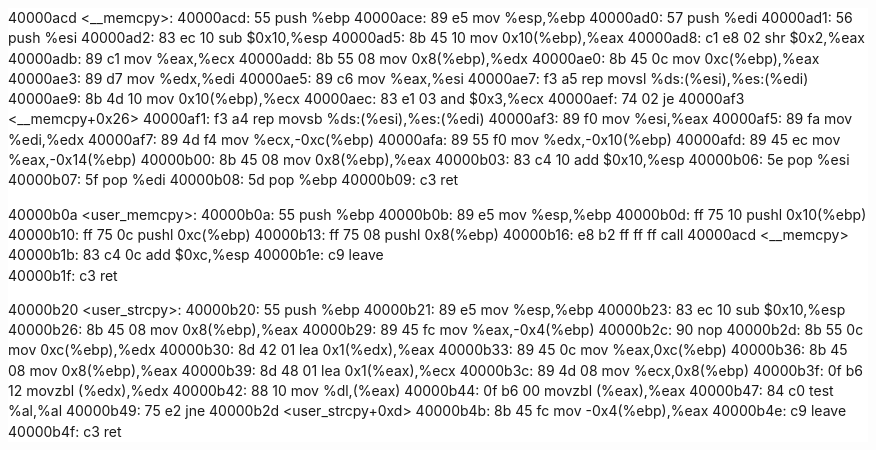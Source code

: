 
40000acd <__memcpy>:
40000acd:	55                   	push   %ebp
40000ace:	89 e5                	mov    %esp,%ebp
40000ad0:	57                   	push   %edi
40000ad1:	56                   	push   %esi
40000ad2:	83 ec 10             	sub    $0x10,%esp
40000ad5:	8b 45 10             	mov    0x10(%ebp),%eax
40000ad8:	c1 e8 02             	shr    $0x2,%eax
40000adb:	89 c1                	mov    %eax,%ecx
40000add:	8b 55 08             	mov    0x8(%ebp),%edx
40000ae0:	8b 45 0c             	mov    0xc(%ebp),%eax
40000ae3:	89 d7                	mov    %edx,%edi
40000ae5:	89 c6                	mov    %eax,%esi
40000ae7:	f3 a5                	rep movsl %ds:(%esi),%es:(%edi)
40000ae9:	8b 4d 10             	mov    0x10(%ebp),%ecx
40000aec:	83 e1 03             	and    $0x3,%ecx
40000aef:	74 02                	je     40000af3 <__memcpy+0x26>
40000af1:	f3 a4                	rep movsb %ds:(%esi),%es:(%edi)
40000af3:	89 f0                	mov    %esi,%eax
40000af5:	89 fa                	mov    %edi,%edx
40000af7:	89 4d f4             	mov    %ecx,-0xc(%ebp)
40000afa:	89 55 f0             	mov    %edx,-0x10(%ebp)
40000afd:	89 45 ec             	mov    %eax,-0x14(%ebp)
40000b00:	8b 45 08             	mov    0x8(%ebp),%eax
40000b03:	83 c4 10             	add    $0x10,%esp
40000b06:	5e                   	pop    %esi
40000b07:	5f                   	pop    %edi
40000b08:	5d                   	pop    %ebp
40000b09:	c3                   	ret    

40000b0a <user_memcpy>:
40000b0a:	55                   	push   %ebp
40000b0b:	89 e5                	mov    %esp,%ebp
40000b0d:	ff 75 10             	pushl  0x10(%ebp)
40000b10:	ff 75 0c             	pushl  0xc(%ebp)
40000b13:	ff 75 08             	pushl  0x8(%ebp)
40000b16:	e8 b2 ff ff ff       	call   40000acd <__memcpy>
40000b1b:	83 c4 0c             	add    $0xc,%esp
40000b1e:	c9                   	leave  
40000b1f:	c3                   	ret    

40000b20 <user_strcpy>:
40000b20:	55                   	push   %ebp
40000b21:	89 e5                	mov    %esp,%ebp
40000b23:	83 ec 10             	sub    $0x10,%esp
40000b26:	8b 45 08             	mov    0x8(%ebp),%eax
40000b29:	89 45 fc             	mov    %eax,-0x4(%ebp)
40000b2c:	90                   	nop
40000b2d:	8b 55 0c             	mov    0xc(%ebp),%edx
40000b30:	8d 42 01             	lea    0x1(%edx),%eax
40000b33:	89 45 0c             	mov    %eax,0xc(%ebp)
40000b36:	8b 45 08             	mov    0x8(%ebp),%eax
40000b39:	8d 48 01             	lea    0x1(%eax),%ecx
40000b3c:	89 4d 08             	mov    %ecx,0x8(%ebp)
40000b3f:	0f b6 12             	movzbl (%edx),%edx
40000b42:	88 10                	mov    %dl,(%eax)
40000b44:	0f b6 00             	movzbl (%eax),%eax
40000b47:	84 c0                	test   %al,%al
40000b49:	75 e2                	jne    40000b2d <user_strcpy+0xd>
40000b4b:	8b 45 fc             	mov    -0x4(%ebp),%eax
40000b4e:	c9                   	leave  
40000b4f:	c3                   	ret    
